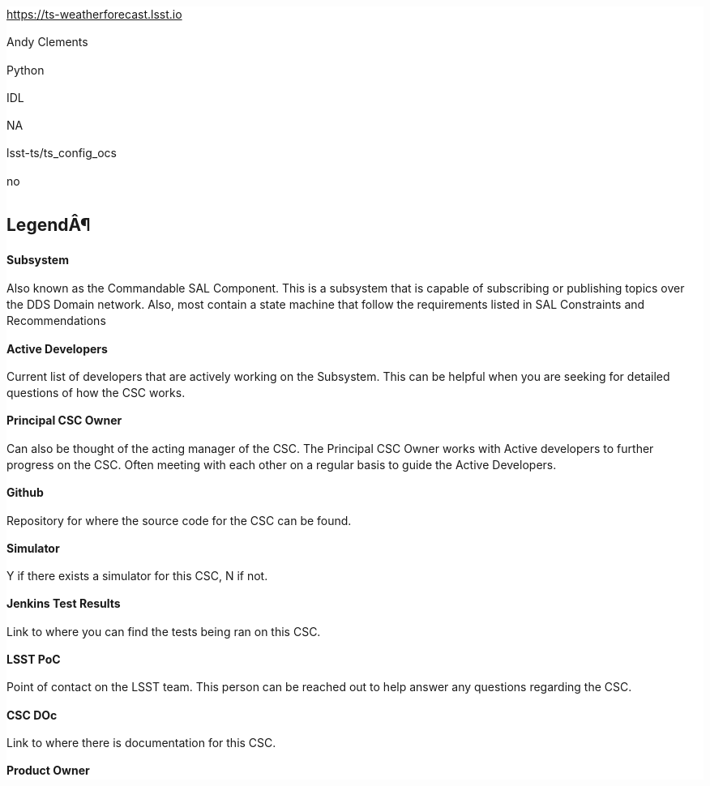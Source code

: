 https://ts-weatherforecast.lsst.io

Andy Clements

Python

IDL

NA

lsst-ts/ts_config_ocs

no  
  
## LegendÂ¶

**Subsystem**
    

Also known as the Commandable SAL Component. This is a subsystem that is capable of subscribing or publishing topics over the DDS Domain network. Also, most contain a state machine that follow the requirements listed in SAL Constraints and Recommendations

**Active Developers**
    

Current list of developers that are actively working on the Subsystem. This can be helpful when you are seeking for detailed questions of how the CSC works.

**Principal CSC Owner**
    

Can also be thought of the acting manager of the CSC. The Principal CSC Owner works with Active developers to further progress on the CSC. Often meeting with each other on a regular basis to guide the Active Developers.

**Github**
    

Repository for where the source code for the CSC can be found.

**Simulator**
    

Y if there exists a simulator for this CSC, N if not.

**Jenkins Test Results**
    

Link to where you can find the tests being ran on this CSC.

**LSST PoC**
    

Point of contact on the LSST team. This person can be reached out to help answer any questions regarding the CSC.

**CSC DOc**
    

Link to where there is documentation for this CSC.

**Product Owner**
    
